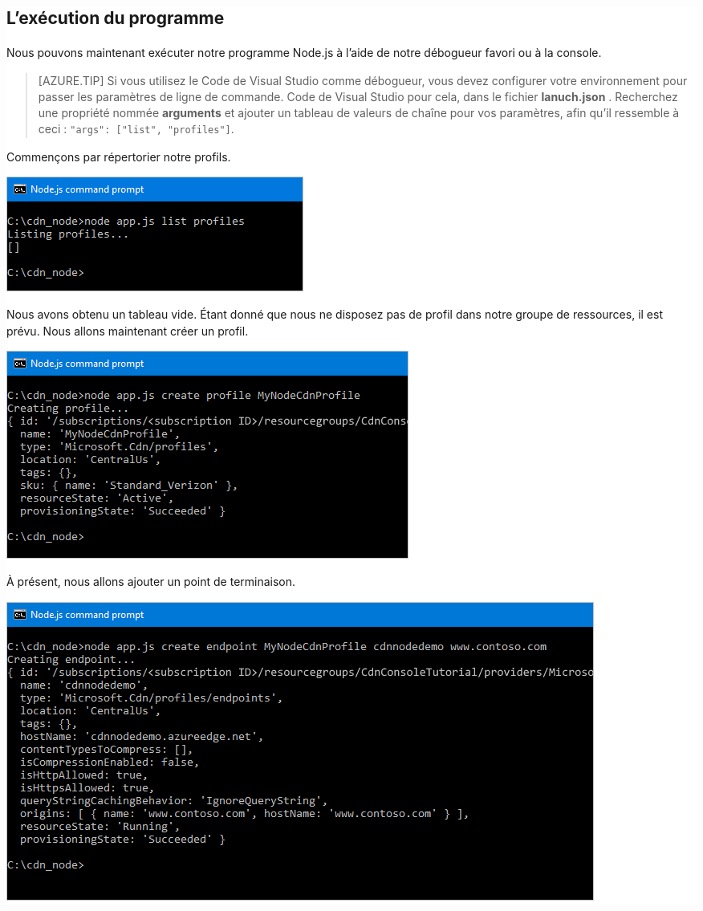 ## <a name="running-the-program"></a>L’exécution du programme

Nous pouvons maintenant exécuter notre programme Node.js à l’aide de notre débogueur favori ou à la console.

> [AZURE.TIP] Si vous utilisez le Code de Visual Studio comme débogueur, vous devez configurer votre environnement pour passer les paramètres de ligne de commande.  Code de Visual Studio pour cela, dans le fichier **lanuch.json** .  Recherchez une propriété nommée **arguments** et ajouter un tableau de valeurs de chaîne pour vos paramètres, afin qu’il ressemble à ceci : `"args": ["list", "profiles"]`.

Commençons par répertorier notre profils.

![Liste des profils](./media/cdn-app-dev-node/cdn-list-profiles.png)

Nous avons obtenu un tableau vide.  Étant donné que nous ne disposez pas de profil dans notre groupe de ressources, il est prévu.  Nous allons maintenant créer un profil.

![Créez le profil](./media/cdn-app-dev-node/cdn-create-profile.png)

À présent, nous allons ajouter un point de terminaison.

![Créer le point de terminaison](./media/cdn-app-dev-node/cdn-create-endpoint.png)
